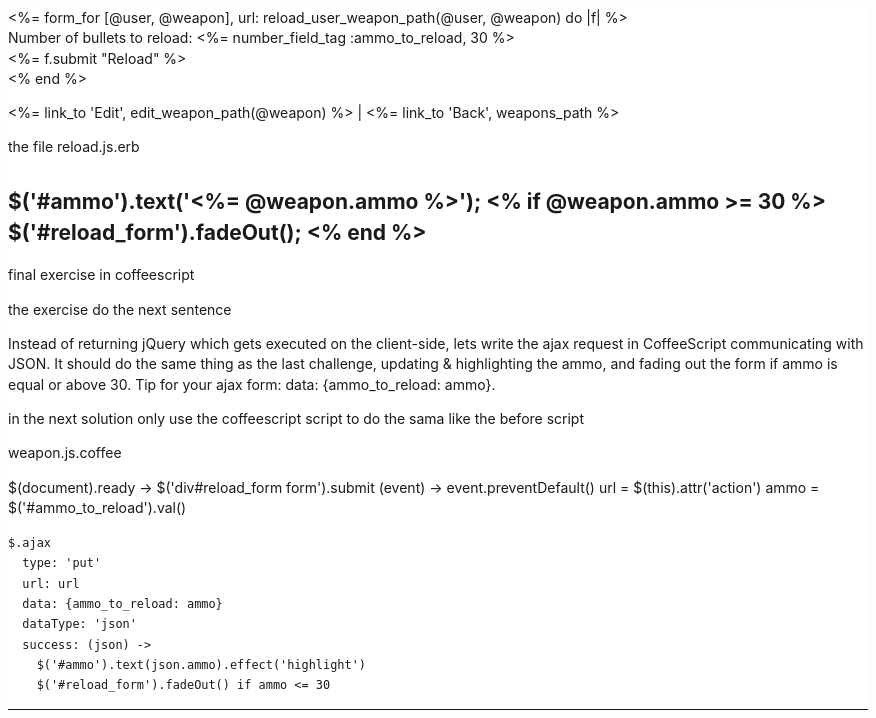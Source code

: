 <div id="reload_form">
<%= form_for [@user, @weapon], url: reload_user_weapon_path(@user,
@weapon) do |f| %>
  <div class="field">
    Number of bullets to reload:
    <%= number_field_tag :ammo_to_reload, 30 %> <br />
    <%= f.submit "Reload" %>
  </div>
<% end %>
</div>

<%= link_to 'Edit', edit_weapon_path(@weapon) %> |
<%= link_to 'Back', weapons_path %>


the file reload.js.erb

$('#ammo').text('<%= @weapon.ammo %>');
<% if @weapon.ammo >= 30 %>
  $('#reload_form').fadeOut();
<% end %>
-----------------------------------------------------------------------------

final exercise in coffeescript

the exercise do the next sentence

Instead of returning jQuery which gets executed on the client-side, lets
write the ajax request in CoffeeScript communicating with JSON. It
should do the same thing as the last challenge, updating & highlighting
the ammo, and fading out the form if ammo is equal or above 30. 
Tip for your ajax form: data: {ammo_to_reload: ammo}.

in the next solution only use the coffeescript script to do the sama
like the before script

weapon.js.coffee

$(document).ready ->
  $('div#reload_form form').submit (event) ->
    event.preventDefault()
    url = $(this).attr('action')
    ammo = $('#ammo_to_reload').val()
    
    $.ajax
      type: 'put'
      url: url
      data: {ammo_to_reload: ammo}
      dataType: 'json'
      success: (json) ->
        $('#ammo').text(json.ammo).effect('highlight')
        $('#reload_form').fadeOut() if ammo <= 30

----------------------------------------------------------------------------




